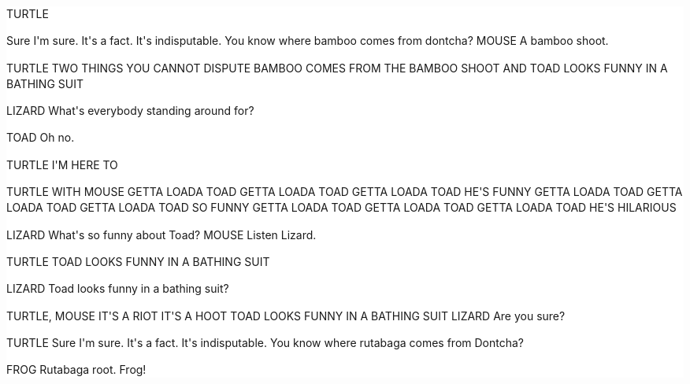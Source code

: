 TURTLE

Sure I'm sure. It's a fact. It's indisputable.  You know where bamboo comes from dontcha?
MOUSE
A bamboo shoot.

TURTLE
TWO THINGS YOU CANNOT DISPUTE BAMBOO COMES FROM THE BAMBOO SHOOT AND TOAD LOOKS FUNNY IN A BATHING SUIT

LIZARD
What's everybody standing around for?

TOAD
Oh no.

TURTLE
I'M HERE TO

TURTLE WITH MOUSE 
GETTA LOADA TOAD
GETTA LOADA TOAD 
GETTA LOADA TOAD 
HE'S FUNNY
GETTA LOADA TOAD 
GETTA LOADA TOAD
 GETTA LOADA TOAD SO FUNNY
  GETTA LOADA TOAD
  GETTA LOADA TOAD 
  GETTA LOADA TOAD 
   HE'S HILARIOUS

LIZARD
What's so funny about Toad? 
MOUSE
Listen Lizard.

TURTLE
TOAD LOOKS FUNNY IN A BATHING SUIT

LIZARD
Toad looks funny in a bathing suit?

TURTLE, MOUSE
IT'S A RIOT 
IT'S A HOOT
TOAD LOOKS FUNNY IN A BATHING SUIT
LIZARD
Are you sure?

TURTLE
Sure I'm sure. It's a fact. It's indisputable. You know where rutabaga comes from
Dontcha?


FROG
Rutabaga root. Frog!

